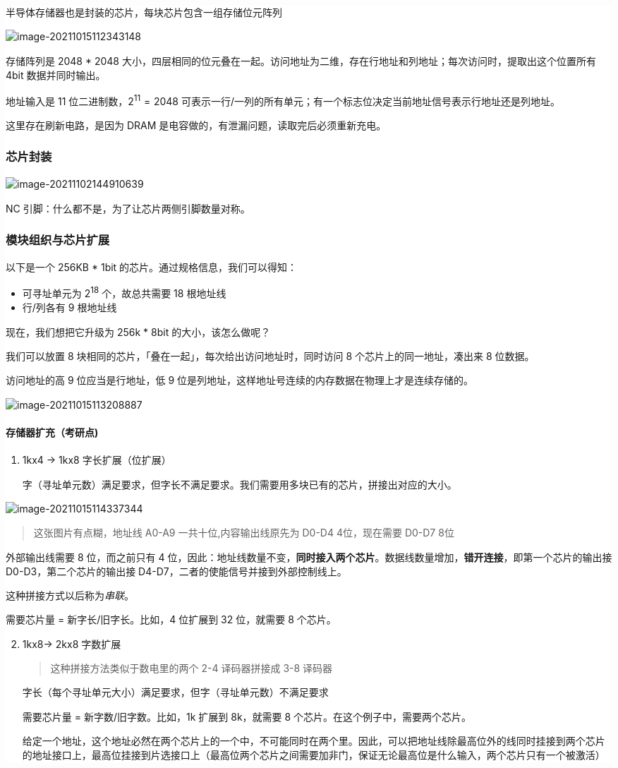 半导体存储器也是封装的芯片，每块芯片包含一组存储位元阵列

![image-20211015112343148](https://raw.githubusercontent.com/yijunquan-afk/img-bed-1/main/img2/1695704137.png)

存储阵列是 2048 * 2048 大小，四层相同的位元叠在一起。访问地址为二维，存在行地址和列地址；每次访问时，提取出这个位置所有 4bit 数据并同时输出。

地址输入是 11 位二进制数，$2^{11}=2048$ 可表示一行/一列的所有单元；有一个标志位决定当前地址信号表示行地址还是列地址。

这里存在刷新电路，是因为 DRAM 是电容做的，有泄漏问题，读取完后必须重新充电。

### 芯片封装

![image-20211102144910639](https://raw.githubusercontent.com/yijunquan-afk/img-bed-1/main/img2/1695704148.png)

NC 引脚：什么都不是，为了让芯片两侧引脚数量对称。

### 模块组织与芯片扩展

以下是一个 256KB * 1bit 的芯片。通过规格信息，我们可以得知：

- 可寻址单元为 $2^{18}$ 个，故总共需要 18 根地址线
- 行/列各有 9 根地址线

现在，我们想把它升级为 256k * 8bit 的大小，该怎么做呢？

我们可以放置 8 块相同的芯片，「叠在一起」，每次给出访问地址时，同时访问 8 个芯片上的同一地址，凑出来 8 位数据。

访问地址的高 9 位应当是行地址，低 9 位是列地址，这样地址号连续的内存数据在物理上才是连续存储的。

![image-20211015113208887](https://raw.githubusercontent.com/yijunquan-afk/img-bed-1/main/img2/1695704138.png)

#### 存储器扩充（考研点)

1. 1kx4 -> 1kx8  字长扩展（位扩展）

   字（寻址单元数）满足要求，但字长不满足要求。我们需要用多块已有的芯片，拼接出对应的大小。

![image-20211015114337344](https://raw.githubusercontent.com/yijunquan-afk/img-bed-1/main/img2/1695704139.png)

> 这张图片有点糊，地址线 A0-A9 一共十位,内容输出线原先为 D0-D4 4位，现在需要 D0-D7 8位
> 

   外部输出线需要 8 位，而之前只有 4 位，因此：地址线数量不变，**同时接入两个芯片**。数据线数量增加，**错开连接**，即第一个芯片的输出接 D0-D3，第二个芯片的输出接 D4-D7，二者的使能信号并接到外部控制线上。

这种拼接方式以后称为*串联*。

需要芯片量 = 新字长/旧字长。比如，4 位扩展到 32 位，就需要 8 个芯片。

2. 1kx8-> 2kx8 字数扩展

   > 这种拼接方法类似于数电里的两个 2-4 译码器拼接成 3-8 译码器

   字长（每个寻址单元大小）满足要求，但字（寻址单元数）不满足要求

   需要芯片量 = 新字数/旧字数。比如，1k 扩展到 8k，就需要 8 个芯片。在这个例子中，需要两个芯片。

   给定一个地址，这个地址必然在两个芯片上的一个中，不可能同时在两个里。因此，可以把地址线除最高位外的线同时挂接到两个芯片的地址接口上，最高位挂接到片选接口上（最高位两个芯片之间需要加非门，保证无论最高位是什么输入，两个芯片只有一个被激活）
